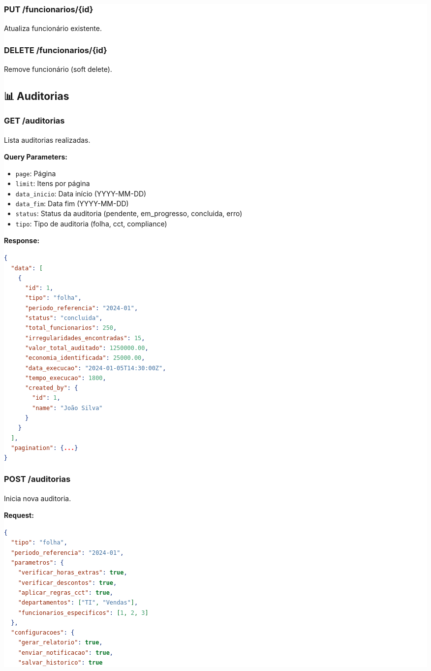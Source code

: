 ### PUT /funcionarios/{id}
Atualiza funcionário existente.

### DELETE /funcionarios/{id}
Remove funcionário (soft delete).

## 📊 Auditorias

### GET /auditorias
Lista auditorias realizadas.

**Query Parameters:**
- `page`: Página
- `limit`: Itens por página
- `data_inicio`: Data início (YYYY-MM-DD)
- `data_fim`: Data fim (YYYY-MM-DD)
- `status`: Status da auditoria (pendente, em_progresso, concluida, erro)
- `tipo`: Tipo de auditoria (folha, cct, compliance)

**Response:**
```json
{
  "data": [
    {
      "id": 1,
      "tipo": "folha",
      "periodo_referencia": "2024-01",
      "status": "concluida",
      "total_funcionarios": 250,
      "irregularidades_encontradas": 15,
      "valor_total_auditado": 1250000.00,
      "economia_identificada": 25000.00,
      "data_execucao": "2024-01-05T14:30:00Z",
      "tempo_execucao": 1800,
      "created_by": {
        "id": 1,
        "name": "João Silva"
      }
    }
  ],
  "pagination": {...}
}
```

### POST /auditorias
Inicia nova auditoria.

**Request:**
```json
{
  "tipo": "folha",
  "periodo_referencia": "2024-01",
  "parametros": {
    "verificar_horas_extras": true,
    "verificar_descontos": true,
    "aplicar_regras_cct": true,
    "departamentos": ["TI", "Vendas"],
    "funcionarios_especificos": [1, 2, 3]
  },
  "configuracoes": {
    "gerar_relatorio": true,
    "enviar_notificacao": true,
    "salvar_historico": true
```